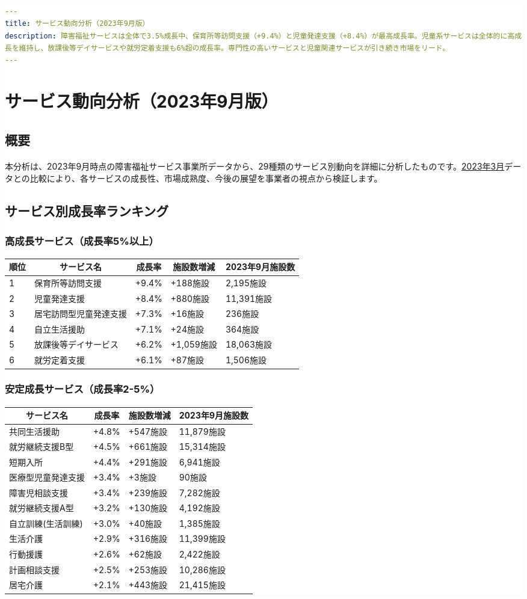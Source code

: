 ```yaml
---
title: サービス動向分析（2023年9月版）
description: 障害福祉サービスは全体で3.5%成長中、保育所等訪問支援（+9.4%）と児童発達支援（+8.4%）が最高成長率。児童系サービスは全体的に高成長を維持し、放課後等デイサービスや就労定着支援も6%超の成長率。専門性の高いサービスと児童関連サービスが引き続き市場をリード。
---
```


# サービス動向分析（2023年9月版）

## 概要

本分析は、2023年9月時点の障害福祉サービス事業所データから、29種類のサービス別動向を詳細に分析したものです。[2023年3月](/articles/202303/01-market-overview)データとの比較により、各サービスの成長性、市場成熟度、今後の展望を事業者の視点から検証します。

## サービス別成長率ランキング

### 高成長サービス（成長率5%以上）

| 順位 | サービス名 | 成長率 | 施設数増減 | 2023年9月施設数 |
|------|------------|--------|------------|-----------------|
| 1 | 保育所等訪問支援 | +9.4% | +188施設 | 2,195施設 |
| 2 | 児童発達支援 | +8.4% | +880施設 | 11,391施設 |
| 3 | 居宅訪問型児童発達支援 | +7.3% | +16施設 | 236施設 |
| 4 | 自立生活援助 | +7.1% | +24施設 | 364施設 |
| 5 | 放課後等デイサービス | +6.2% | +1,059施設 | 18,063施設 |
| 6 | 就労定着支援 | +6.1% | +87施設 | 1,506施設 |

### 安定成長サービス（成長率2-5%）

| サービス名 | 成長率 | 施設数増減 | 2023年9月施設数 |
|------------|--------|------------|-----------------|
| 共同生活援助 | +4.8% | +547施設 | 11,879施設 |
| 就労継続支援B型 | +4.5% | +661施設 | 15,314施設 |
| 短期入所 | +4.4% | +291施設 | 6,941施設 |
| 医療型児童発達支援 | +3.4% | +3施設 | 90施設 |
| 障害児相談支援 | +3.4% | +239施設 | 7,282施設 |
| 就労継続支援A型 | +3.2% | +130施設 | 4,192施設 |
| 自立訓練(生活訓練) | +3.0% | +40施設 | 1,385施設 |
| 生活介護 | +2.9% | +316施設 | 11,399施設 |
| 行動援護 | +2.6% | +62施設 | 2,422施設 |
| 計画相談支援 | +2.5% | +253施設 | 10,286施設 |
| 居宅介護 | +2.1% | +443施設 | 21,415施設 |
